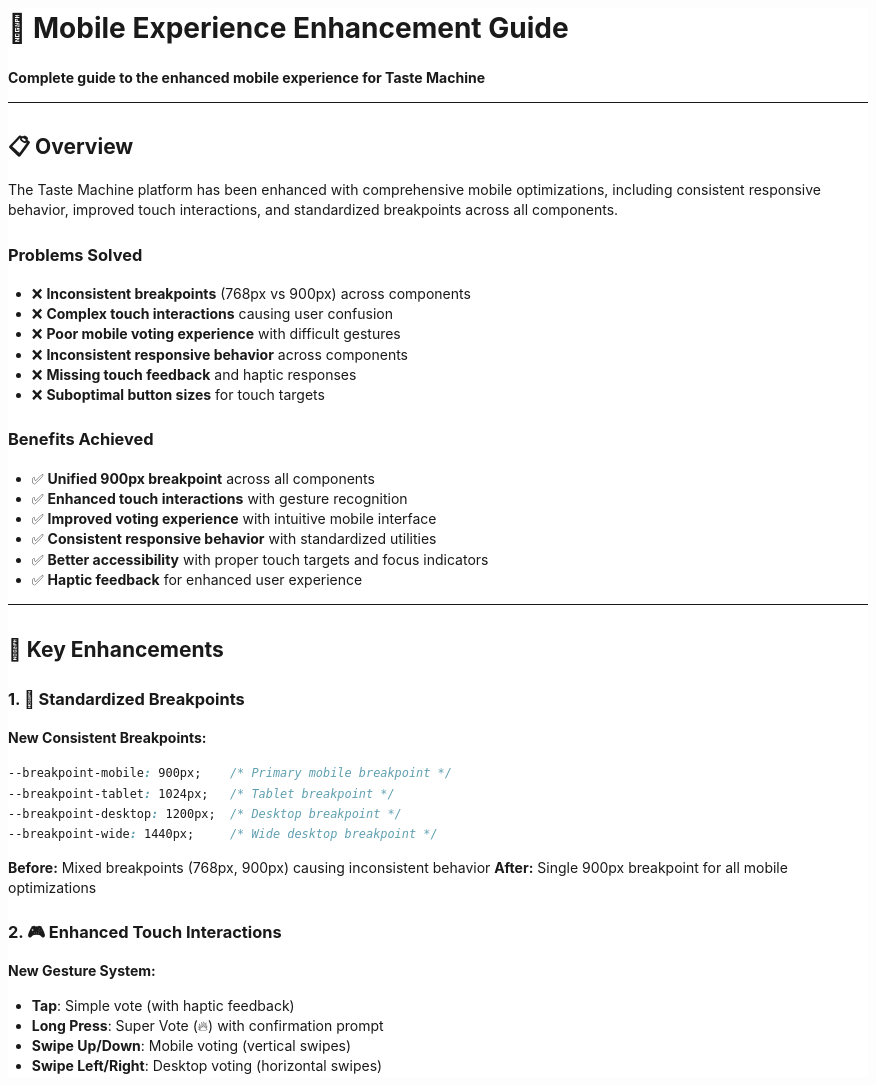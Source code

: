 # 📱 Mobile Experience Enhancement Guide

**Complete guide to the enhanced mobile experience for Taste Machine**

---

## 📋 **Overview**

The Taste Machine platform has been enhanced with comprehensive mobile optimizations, including consistent responsive behavior, improved touch interactions, and standardized breakpoints across all components.

### **Problems Solved**
- ❌ **Inconsistent breakpoints** (768px vs 900px) across components
- ❌ **Complex touch interactions** causing user confusion
- ❌ **Poor mobile voting experience** with difficult gestures
- ❌ **Inconsistent responsive behavior** across components
- ❌ **Missing touch feedback** and haptic responses
- ❌ **Suboptimal button sizes** for touch targets

### **Benefits Achieved**
- ✅ **Unified 900px breakpoint** across all components
- ✅ **Enhanced touch interactions** with gesture recognition
- ✅ **Improved voting experience** with intuitive mobile interface
- ✅ **Consistent responsive behavior** with standardized utilities
- ✅ **Better accessibility** with proper touch targets and focus indicators
- ✅ **Haptic feedback** for enhanced user experience

---

## 🚀 **Key Enhancements**

### **1. 📏 Standardized Breakpoints**

**New Consistent Breakpoints:**
```css
--breakpoint-mobile: 900px;    /* Primary mobile breakpoint */
--breakpoint-tablet: 1024px;   /* Tablet breakpoint */
--breakpoint-desktop: 1200px;  /* Desktop breakpoint */
--breakpoint-wide: 1440px;     /* Wide desktop breakpoint */
```

**Before:** Mixed breakpoints (768px, 900px) causing inconsistent behavior
**After:** Single 900px breakpoint for all mobile optimizations

### **2. 🎮 Enhanced Touch Interactions**

**New Gesture System:**
- **Tap**: Simple vote (with haptic feedback)
- **Long Press**: Super Vote (🔥) with confirmation prompt
- **Swipe Up/Down**: Mobile voting (vertical swipes)
- **Swipe Left/Right**: Desktop voting (horizontal swipes)
